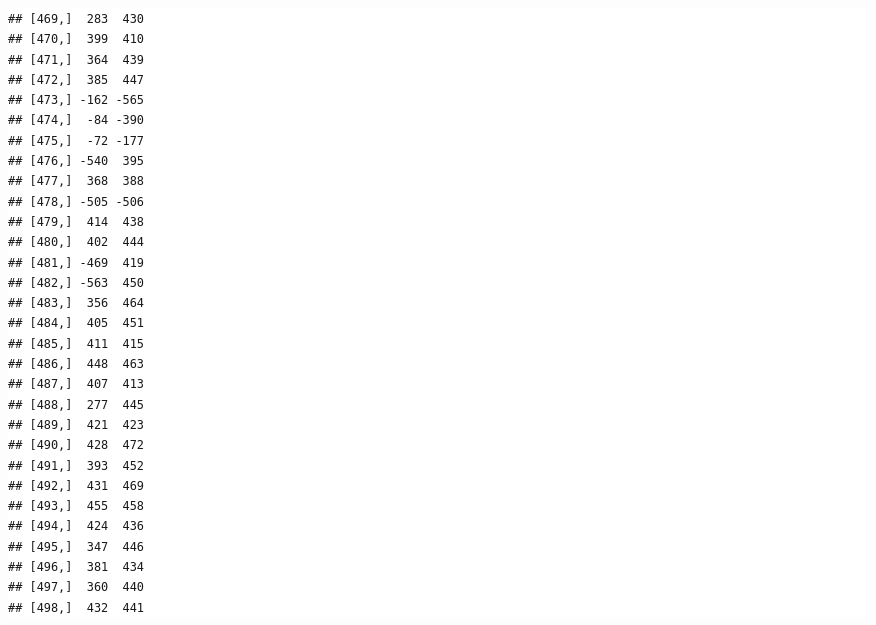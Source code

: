     ## [469,]  283  430
    ## [470,]  399  410
    ## [471,]  364  439
    ## [472,]  385  447
    ## [473,] -162 -565
    ## [474,]  -84 -390
    ## [475,]  -72 -177
    ## [476,] -540  395
    ## [477,]  368  388
    ## [478,] -505 -506
    ## [479,]  414  438
    ## [480,]  402  444
    ## [481,] -469  419
    ## [482,] -563  450
    ## [483,]  356  464
    ## [484,]  405  451
    ## [485,]  411  415
    ## [486,]  448  463
    ## [487,]  407  413
    ## [488,]  277  445
    ## [489,]  421  423
    ## [490,]  428  472
    ## [491,]  393  452
    ## [492,]  431  469
    ## [493,]  455  458
    ## [494,]  424  436
    ## [495,]  347  446
    ## [496,]  381  434
    ## [497,]  360  440
    ## [498,]  432  441